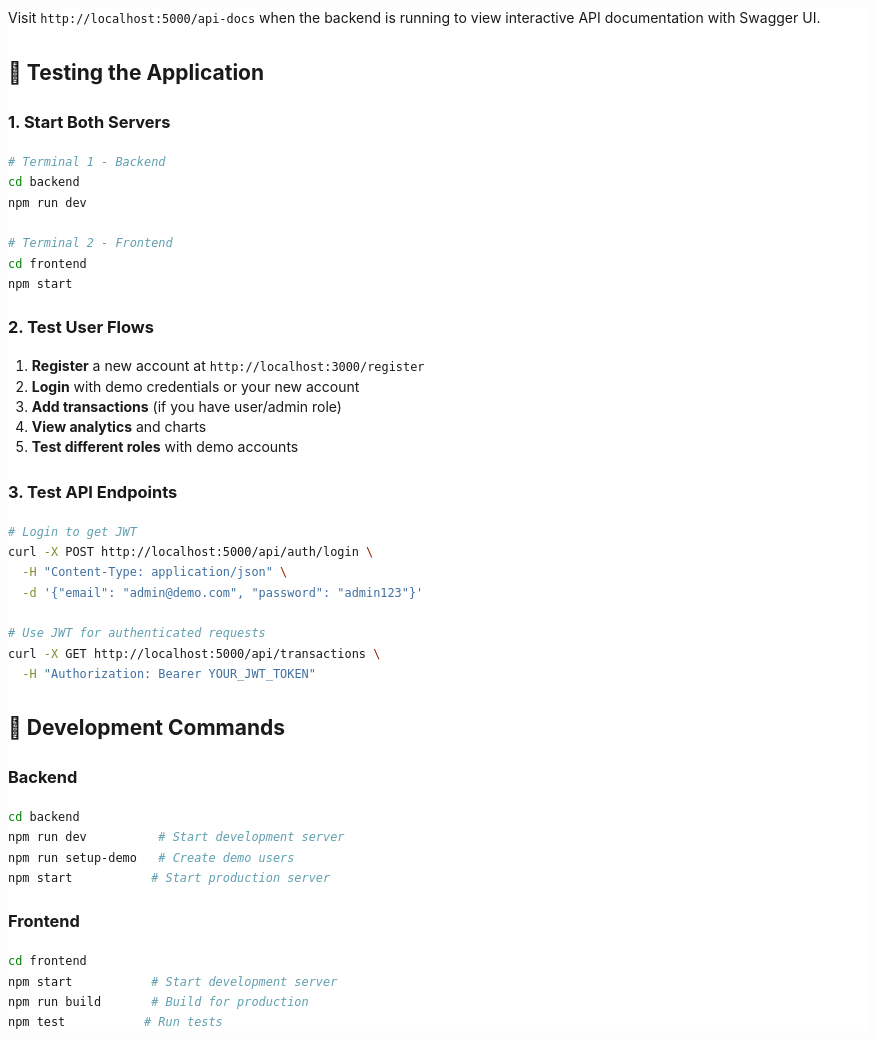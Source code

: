 Visit `http://localhost:5000/api-docs` when the backend is running to view interactive API documentation with Swagger UI.

## 🧪 Testing the Application

### 1. Start Both Servers
```bash
# Terminal 1 - Backend
cd backend
npm run dev

# Terminal 2 - Frontend
cd frontend
npm start
```

### 2. Test User Flows
1. **Register** a new account at `http://localhost:3000/register`
2. **Login** with demo credentials or your new account
3. **Add transactions** (if you have user/admin role)
4. **View analytics** and charts
5. **Test different roles** with demo accounts

### 3. Test API Endpoints
```bash
# Login to get JWT
curl -X POST http://localhost:5000/api/auth/login \
  -H "Content-Type: application/json" \
  -d '{"email": "admin@demo.com", "password": "admin123"}'

# Use JWT for authenticated requests
curl -X GET http://localhost:5000/api/transactions \
  -H "Authorization: Bearer YOUR_JWT_TOKEN"
```

## 🚀 Development Commands

### Backend
```bash
cd backend
npm run dev          # Start development server
npm run setup-demo   # Create demo users
npm start           # Start production server
```

### Frontend
```bash
cd frontend
npm start           # Start development server
npm run build       # Build for production
npm test           # Run tests
```
